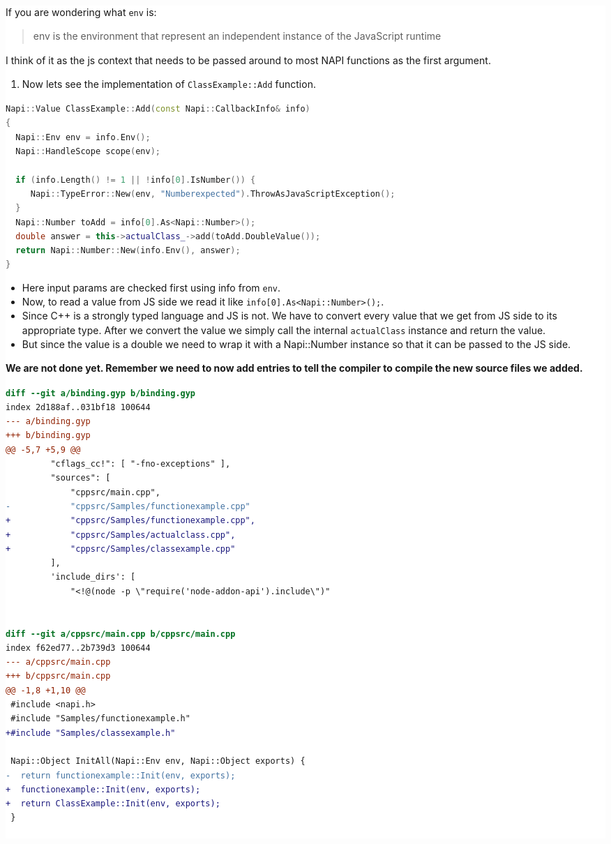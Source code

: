 If you are wondering what `env` is:

> env is the environment that represent an independent instance of the JavaScript runtime

I think of it as the js context that needs to be passed around to most NAPI functions as the first argument.

1. Now lets see the implementation of `ClassExample::Add` function.

```cpp
Napi::Value ClassExample::Add(const Napi::CallbackInfo& info) 
{
  Napi::Env env = info.Env();
  Napi::HandleScope scope(env);
  
  if (info.Length() != 1 || !info[0].IsNumber()) {
     Napi::TypeError::New(env, "Numberexpected").ThrowAsJavaScriptException();
  }
  Napi::Number toAdd = info[0].As<Napi::Number>();
  double answer = this->actualClass_->add(toAdd.DoubleValue());
  return Napi::Number::New(info.Env(), answer);
}
```
- Here input params are checked first using info from `env`. 
- Now, to read a value from JS side we read it like `info[0].As<Napi::Number>();`.
- Since C++ is a strongly typed language and JS is not. We have to convert every value that we get from JS side to its appropriate type. After we convert the value we simply call the internal `actualClass` instance and return the value. 
- But since the value is a double we need to wrap it with a Napi::Number instance so that it can be passed to the JS side.

**We are not done yet. Remember we need to now add entries to tell the compiler to compile the new source files we added.**

```diff
diff --git a/binding.gyp b/binding.gyp
index 2d188af..031bf18 100644
--- a/binding.gyp
+++ b/binding.gyp
@@ -5,7 +5,9 @@
         "cflags_cc!": [ "-fno-exceptions" ],
         "sources": [
             "cppsrc/main.cpp",
-            "cppsrc/Samples/functionexample.cpp"
+            "cppsrc/Samples/functionexample.cpp",
+            "cppsrc/Samples/actualclass.cpp",
+            "cppsrc/Samples/classexample.cpp"
         ],
         'include_dirs': [
             "<!@(node -p \"require('node-addon-api').include\")"
             
             
diff --git a/cppsrc/main.cpp b/cppsrc/main.cpp
index f62ed77..2b739d3 100644
--- a/cppsrc/main.cpp
+++ b/cppsrc/main.cpp
@@ -1,8 +1,10 @@
 #include <napi.h>
 #include "Samples/functionexample.h"
+#include "Samples/classexample.h"
 
 Napi::Object InitAll(Napi::Env env, Napi::Object exports) {
-  return functionexample::Init(env, exports);
+  functionexample::Init(env, exports);
+  return ClassExample::Init(env, exports);
 }
 
```